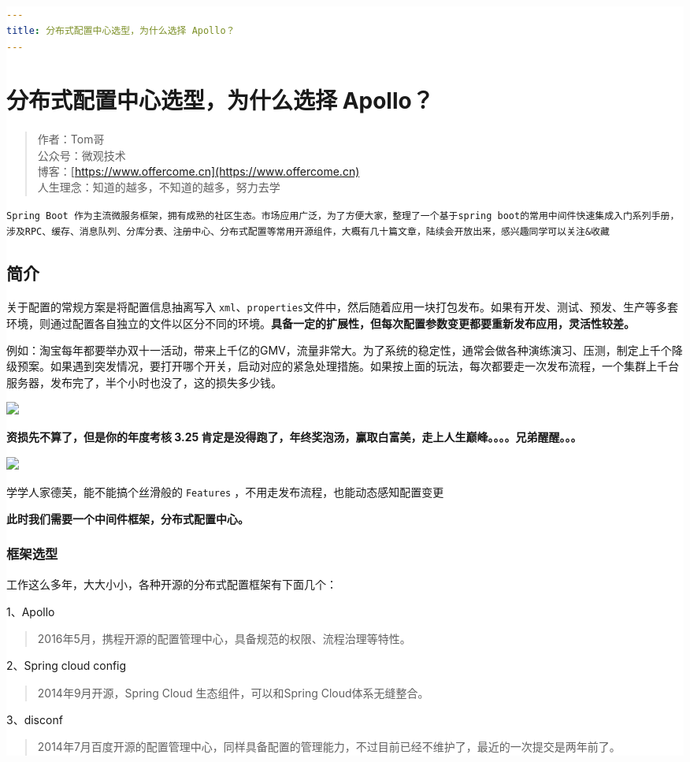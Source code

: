```yaml
---
title: 分布式配置中心选型，为什么选择 Apollo？
---
```


# 分布式配置中心选型，为什么选择 Apollo？

> 作者：Tom哥
> <br/>公众号：微观技术
> <br/> 博客：[https://www.offercome.cn](https://www.offercome.cn)
> <br/> 人生理念：知道的越多，不知道的越多，努力去学


`Spring Boot 作为主流微服务框架，拥有成熟的社区生态。市场应用广泛，为了方便大家，整理了一个基于spring boot的常用中间件快速集成入门系列手册，涉及RPC、缓存、消息队列、分库分表、注册中心、分布式配置等常用开源组件，大概有几十篇文章，陆续会开放出来，感兴趣同学可以关注&收藏`


## 简介

关于配置的常规方案是将配置信息抽离写入 `xml`、`properties`文件中，然后随着应用一块打包发布。如果有开发、测试、预发、生产等多套环境，则通过配置各自独立的文件以区分不同的环境。**具备一定的扩展性，但每次配置参数变更都要重新发布应用，灵活性较差。**

例如：淘宝每年都要举办双十一活动，带来上千亿的GMV，流量非常大。为了系统的稳定性，通常会做各种演练演习、压测，制定上千个降级预案。如果遇到突发情况，要打开哪个开关，启动对应的紧急处理措施。如果按上面的玩法，每次都要走一次发布流程，一个集群上千台服务器，发布完了，半个小时也没了，这的损失多少钱。

<div align="left">
    <img src="https://www.offercome.cn/images/spring/springboot/11-2.jpg" width="500px">
</div>

**资损先不算了，但是你的年度考核 3.25 肯定是没得跑了，年终奖泡汤，赢取白富美，走上人生巅峰。。。。兄弟醒醒。。。**

<div align="left">
    <img src="https://www.offercome.cn/images/spring/springboot/11-4.jpg" width="600px">
</div>

学学人家德芙，能不能搞个丝滑般的 `Features` ，不用走发布流程，也能动态感知配置变更

**此时我们需要一个中间件框架，分布式配置中心。**


### 框架选型

工作这么多年，大大小小，各种开源的分布式配置框架有下面几个：

1、Apollo

> 2016年5月，携程开源的配置管理中心，具备规范的权限、流程治理等特性。

2、Spring cloud config

> 2014年9月开源，Spring Cloud 生态组件，可以和Spring Cloud体系无缝整合。

3、disconf

> 2014年7月百度开源的配置管理中心，同样具备配置的管理能力，不过目前已经不维护了，最近的一次提交是两年前了。
